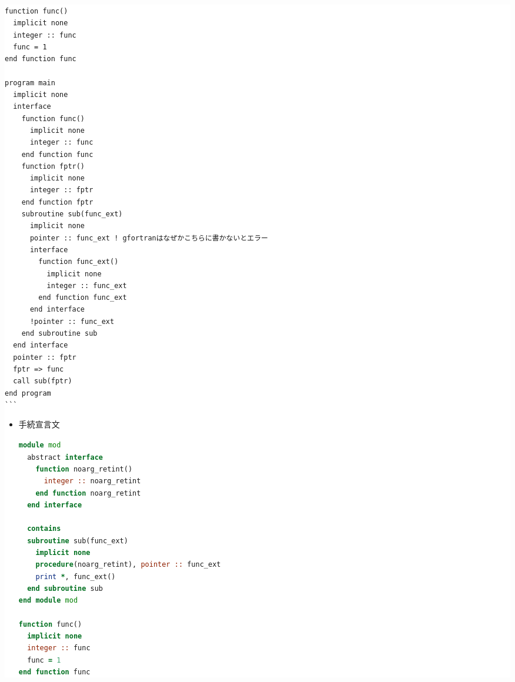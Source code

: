     function func()
      implicit none
      integer :: func
      func = 1
    end function func
    
    program main
      implicit none
      interface
        function func()
          implicit none
          integer :: func
        end function func
        function fptr()
          implicit none
          integer :: fptr
        end function fptr
        subroutine sub(func_ext)
          implicit none
          pointer :: func_ext ! gfortranはなぜかこちらに書かないとエラー
          interface
            function func_ext()
              implicit none
              integer :: func_ext
            end function func_ext
          end interface
          !pointer :: func_ext
        end subroutine sub
      end interface
      pointer :: fptr
      fptr => func
      call sub(fptr)
    end program
    ```

* 手続宣言文
    ```fortran
    module mod
      abstract interface
        function noarg_retint()
          integer :: noarg_retint
        end function noarg_retint
      end interface
    
      contains
      subroutine sub(func_ext)
        implicit none
        procedure(noarg_retint), pointer :: func_ext
        print *, func_ext()
      end subroutine sub
    end module mod
    
    function func()
      implicit none
      integer :: func
      func = 1
    end function func
    